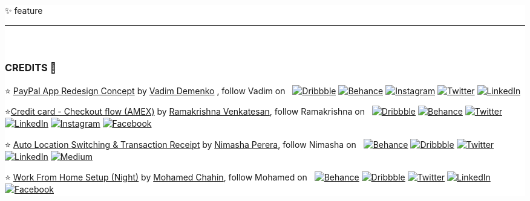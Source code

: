 <td style="text-align:center">✨</td>
<td style="text-align:center">feature</td>
</tr>
</tbody>
</table>
</div>

<br>

---


<br>

### CREDITS 🌟

  ⭐ [PayPal App Redesign Concept](https://dribbble.com/shots/14114443-PayPal-App-Redesign-Conept) by [Vadim Demenko](https://dribbble.com/vdemenko) , follow Vadim on &nbsp; [![Dribbble](https://img.shields.io/badge/Dribbble-EA4C89?style=for-the-badge&logo=dribbble&logoColor=white)](https://dribbble.com/vdemenko)  [![Behance](https://img.shields.io/badge/Behance-1769ff?style=for-the-badge&logo=behance&logoColor=white)](https://www.behance.net/vdemenko)  [![Instagram](https://img.shields.io/badge/instagram-%23E4405F.svg?style=for-the-badge&logo=Instagram&logoColor=white)](https://www.instagram.com/vademenko/)  [![Twitter](https://img.shields.io/badge/twitter-%231DA1F2.svg?style=for-the-badge&logo=Twitter&logoColor=white)](https://twitter.com/vademenko)  [![LinkedIn](https://img.shields.io/badge/linkedin-%230077B5.svg?style=for-the-badge&logo=linkedin&logoColor=white)](https://www.linkedin.com/in/vdemenko/)

  ⭐[Credit card - Checkout flow (AMEX)](https://dribbble.com/shots/2187649-Credit-card-Checkout-flow-AMEX) by [Ramakrishna Venkatesan](https://dribbble.com/RamakrishnaUX), follow Ramakrishna on &nbsp; [![Dribbble](https://img.shields.io/badge/Dribbble-EA4C89?style=for-the-badge&logo=dribbble&logoColor=white)](https://dribbble.com/RamakrishnaUX)  [![Behance](https://img.shields.io/badge/Behance-1769ff?style=for-the-badge&logo=behance&logoColor=white)](https://www.behance.net/RamakrishnaV)  [![Twitter](https://img.shields.io/badge/Twitter-%231DA1F2.svg?style=for-the-badge&logo=Twitter&logoColor=white)](https://twitter.com/RamakrishnaUX)  [![LinkedIn](https://img.shields.io/badge/linkedin-%230077B5.svg?style=for-the-badge&logo=linkedin&logoColor=white)](https://www.linkedin.com/in/ramakrishnaux)  [![Instagram](https://img.shields.io/badge/instagram-%23E4405F.svg?style=for-the-badge&logo=Instagram&logoColor=white)](https://www.instagram.com/RamakrishnaUX/)  [![Facebook](https://img.shields.io/badge/Facebook-%231877F2.svg?style=for-the-badge&logo=Facebook&logoColor=white)](https://www.facebook.com/Ramakrishna.design)

  ⭐ [Auto Location Switching & Transaction Receipt](https://dribbble.com/shots/3669170-Auto-Location-Switching-Transaction-Receipt) by [Nimasha Perera](https://www.nimashaperera.com/), follow Nimasha on &nbsp; [![Behance](https://img.shields.io/badge/Behance-1769ff?style=for-the-badge&logo=behance&logoColor=white)](https://www.behance.net/nimashasperera)  [![Dribbble](https://img.shields.io/badge/Dribbble-EA4C89?style=for-the-badge&logo=dribbble&logoColor=white)](https://dribbble.com/nimasha_sperera/)  [![Twitter](https://img.shields.io/badge/Twitter-%231DA1F2.svg?style=for-the-badge&logo=Twitter&logoColor=white)](https://twitter.com/nimasha_perera)  [![LinkedIn](https://img.shields.io/badge/linkedin-%230077B5.svg?style=for-the-badge&logo=linkedin&logoColor=white)](https://www.linkedin.com/in/nimashaperera/)  [![Medium](https://img.shields.io/badge/Medium-12100E?style=for-the-badge&logo=medium&logoColor=white)](https://medium.com/@nimasha_perera)

  ⭐ [Work From Home Setup (Night)](https://dribbble.com/shots/17284897-Work-From-Home-Setup-Night) by [Mohamed Chahin](https://www.behance.net/MChahin), follow Mohamed on &nbsp; [![Behance](https://img.shields.io/badge/Behance-1769ff?style=for-the-badge&logo=behance&logoColor=white)](https://www.behance.net/MChahin)  [![Dribbble](https://img.shields.io/badge/Dribbble-EA4C89?style=for-the-badge&logo=dribbble&logoColor=white)](https://dribbble.com/MohChahin/)  [![Twitter](https://img.shields.io/badge/Twitter-%231DA1F2.svg?style=for-the-badge&logo=Twitter&logoColor=white)](https://twitter.com/beastochahin)  [![LinkedIn](https://img.shields.io/badge/linkedin-%230077B5.svg?style=for-the-badge&logo=linkedin&logoColor=white)](https://www.linkedin.com/in/mohchahin/)  [![Facebook](https://img.shields.io/badge/Facebook-%231877F2.svg?style=for-the-badge&logo=Facebook&logoColor=white)](https://www.facebook.com/BeastoChahin)
